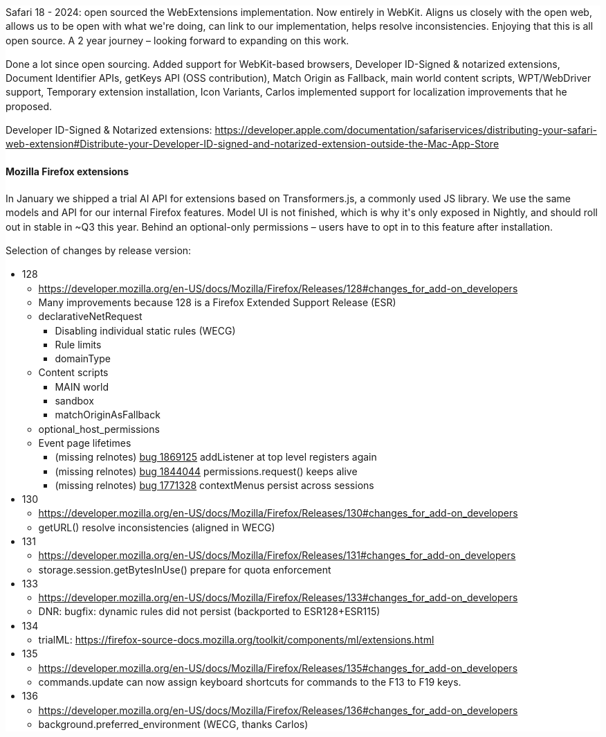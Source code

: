 Safari 18 - 2024: open sourced the WebExtensions implementation. Now entirely in WebKit. Aligns us closely with the open web, allows us to be open with what we're doing, can link to our implementation, helps resolve inconsistencies. Enjoying that this is all open source. A 2 year journey – looking forward to expanding on this work.

Done a lot since open sourcing. Added support for WebKit-based browsers, Developer ID-Signed & notarized extensions, Document Identifier APIs, getKeys API (OSS contribution), Match Origin as Fallback, main world content scripts, WPT/WebDriver support, Temporary extension installation, Icon Variants, Carlos implemented support for localization improvements that he proposed.

Developer ID-Signed & Notarized extensions: https://developer.apple.com/documentation/safariservices/distributing-your-safari-web-extension#Distribute-your-Developer-ID-signed-and-notarized-extension-outside-the-Mac-App-Store


#### Mozilla Firefox extensions

In January we shipped a trial AI API for extensions based on Transformers.js, a commonly used JS library. We use the same models and API for our internal Firefox features. Model UI is not finished, which is why it's only exposed in Nightly, and should roll out in stable in ~Q3 this year. Behind an optional-only permissions – users have to opt in to this feature after installation.

Selection of changes by release version:

 * 128
   * https://developer.mozilla.org/en-US/docs/Mozilla/Firefox/Releases/128#changes_for_add-on_developers
   * Many improvements because 128 is a Firefox Extended Support Release (ESR)
   * declarativeNetRequest
     * Disabling individual static rules (WECG)
     * Rule limits
     * domainType
   * Content scripts
     * MAIN world
     * sandbox
     * matchOriginAsFallback
   * optional_host_permissions
   * Event page lifetimes
     * (missing relnotes) [bug 1869125](https://bugzilla.mozilla.org/show_bug.cgi?id=1869125) addListener at top level registers again
     * (missing relnotes) [bug 1844044](https://bugzilla.mozilla.org/show_bug.cgi?id=1844044) permissions.request() keeps alive
     * (missing relnotes) [bug 1771328](https://bugzilla.mozilla.org/show_bug.cgi?id=1771328) contextMenus persist across sessions
 * 130
   * https://developer.mozilla.org/en-US/docs/Mozilla/Firefox/Releases/130#changes_for_add-on_developers
   * getURL() resolve inconsistencies (aligned in WECG)
 * 131
   * https://developer.mozilla.org/en-US/docs/Mozilla/Firefox/Releases/131#changes_for_add-on_developers
   * storage.session.getBytesInUse() prepare for quota enforcement
 * 133
   * https://developer.mozilla.org/en-US/docs/Mozilla/Firefox/Releases/133#changes_for_add-on_developers
   * DNR: bugfix: dynamic rules did not persist (backported to ESR128+ESR115)
 * 134
   * trialML: https://firefox-source-docs.mozilla.org/toolkit/components/ml/extensions.html
 * 135
   * https://developer.mozilla.org/en-US/docs/Mozilla/Firefox/Releases/135#changes_for_add-on_developers
   * commands.update can now assign keyboard shortcuts for commands to the F13 to F19 keys.
 * 136
   * https://developer.mozilla.org/en-US/docs/Mozilla/Firefox/Releases/136#changes_for_add-on_developers
   * background.preferred_environment (WECG, thanks Carlos)